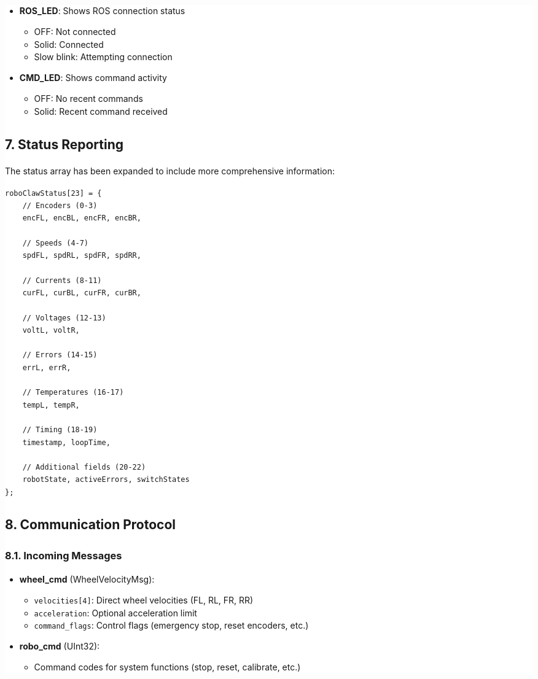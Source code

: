 - **ROS_LED**: Shows ROS connection status
  - OFF: Not connected
  - Solid: Connected
  - Slow blink: Attempting connection
  
- **CMD_LED**: Shows command activity
  - OFF: No recent commands
  - Solid: Recent command received

## 7. Status Reporting

The status array has been expanded to include more comprehensive information:

```
roboClawStatus[23] = {
    // Encoders (0-3)
    encFL, encBL, encFR, encBR,
    
    // Speeds (4-7)
    spdFL, spdRL, spdFR, spdRR,
    
    // Currents (8-11)
    curFL, curBL, curFR, curBR,
    
    // Voltages (12-13)
    voltL, voltR,
    
    // Errors (14-15)
    errL, errR,
    
    // Temperatures (16-17)
    tempL, tempR,
    
    // Timing (18-19)
    timestamp, loopTime,
    
    // Additional fields (20-22)
    robotState, activeErrors, switchStates
};
```

## 8. Communication Protocol

### 8.1. Incoming Messages

- **wheel_cmd** (WheelVelocityMsg):
  - `velocities[4]`: Direct wheel velocities (FL, RL, FR, RR)
  - `acceleration`: Optional acceleration limit
  - `command_flags`: Control flags (emergency stop, reset encoders, etc.)

- **robo_cmd** (UInt32):
  - Command codes for system functions (stop, reset, calibrate, etc.)
